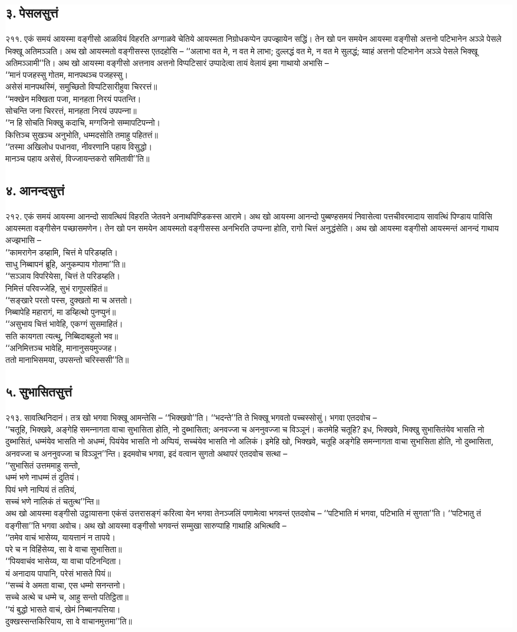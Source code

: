 ## ३. पेसलसुत्तं

२११. एकं समयं आयस्मा वङ्गीसो आळवियं विहरति अग्गाळवे चेतिये आयस्मता निग्रोधकप्पेन उपज्झायेन सद्धिं। तेन खो पन समयेन आयस्मा वङ्गीसो अत्तनो पटिभानेन अञ्‍ञे पेसले भिक्खू अतिमञ्‍ञति। अथ खो आयस्मतो वङ्गीसस्स एतदहोसि – ‘‘अलाभा वत मे, न वत मे लाभा; दुल्‍लद्धं वत मे, न वत मे सुलद्धं; य्वाहं अत्तनो पटिभानेन अञ्‍ञे पेसले भिक्खू अतिमञ्‍ञामी’’ति। अथ खो आयस्मा वङ्गीसो अत्तनाव अत्तनो विप्पटिसारं उप्पादेत्वा तायं वेलायं इमा गाथायो अभासि –  
‘‘मानं पजहस्सु गोतम, मानपथञ्‍च पजहस्सु।  
असेसं मानपथस्मिं, समुच्छितो विप्पटिसारीहुवा चिररत्तं॥  
‘‘मक्खेन मक्खिता पजा, मानहता निरयं पपतन्ति।  
सोचन्ति जना चिररत्तं, मानहता निरयं उपपन्‍ना॥  
‘‘न हि सोचति भिक्खु कदाचि, मग्गजिनो सम्मापटिपन्‍नो।  
कित्तिञ्‍च सुखञ्‍च अनुभोति, धम्मदसोति तमाहु पहितत्तं॥  
‘‘तस्मा अखिलोध पधानवा, नीवरणानि पहाय विसुद्धो।  
मानञ्‍च पहाय असेसं, विज्‍जायन्तकरो समितावी’’ति॥  


## ४. आनन्दसुत्तं

२१२. एकं समयं आयस्मा आनन्दो सावत्थियं विहरति जेतवने अनाथपिण्डिकस्स आरामे। अथ खो आयस्मा आनन्दो पुब्बण्हसमयं निवासेत्वा पत्तचीवरमादाय सावत्थिं पिण्डाय पाविसि आयस्मता वङ्गीसेन पच्छासमणेन। तेन खो पन समयेन आयस्मतो वङ्गीसस्स अनभिरति उप्पन्‍ना होति, रागो चित्तं अनुद्धंसेति। अथ खो आयस्मा वङ्गीसो आयस्मन्तं आनन्दं गाथाय अज्झभासि –  
‘‘कामरागेन डय्हामि, चित्तं मे परिडय्हति।  
साधु निब्बापनं ब्रूहि, अनुकम्पाय गोतमा’’ति॥  
‘‘सञ्‍ञाय विपरियेसा, चित्तं ते परिडय्हति।  
निमित्तं परिवज्‍जेहि, सुभं रागूपसंहितं॥  
‘‘सङ्खारे परतो पस्स, दुक्खतो मा च अत्ततो।  
निब्बापेहि महारागं, मा डय्हित्थो पुनप्पुनं॥  
‘‘असुभाय चित्तं भावेहि, एकग्गं सुसमाहितं।  
सति कायगता त्यत्थु, निब्बिदाबहुलो भव॥  
‘‘अनिमित्तञ्‍च भावेहि, मानानुसयमुज्‍जह।  
ततो मानाभिसमया, उपसन्तो चरिस्ससी’’ति॥  


## ५. सुभासितसुत्तं

२१३. सावत्थिनिदानं। तत्र खो भगवा भिक्खू आमन्तेसि – ‘‘भिक्खवो’’ति। ‘‘भदन्ते’’ति ते भिक्खू भगवतो पच्‍चस्सोसुं। भगवा एतदवोच –  
‘‘चतूहि, भिक्खवे, अङ्गेहि समन्‍नागता वाचा सुभासिता होति, नो दुब्भासिता; अनवज्‍जा च अननुवज्‍जा च विञ्‍ञूनं। कतमेहि चतूहि? इध, भिक्खवे, भिक्खु सुभासितंयेव भासति नो दुब्भासितं, धम्मंयेव भासति नो अधम्मं, पियंयेव भासति नो अप्पियं, सच्‍चंयेव भासति नो अलिकं। इमेहि खो, भिक्खवे, चतूहि अङ्गेहि समन्‍नागता वाचा सुभासिता होति, नो दुब्भासिता, अनवज्‍जा च अननुवज्‍जा च विञ्‍ञून’’न्ति। इदमवोच भगवा, इदं वत्वान सुगतो अथापरं एतदवोच सत्था –  
‘‘सुभासितं उत्तममाहु सन्तो,  
धम्मं भणे नाधम्मं तं दुतियं।  
पियं भणे नाप्पियं तं ततियं,  
सच्‍चं भणे नालिकं तं चतुत्थ’’न्ति॥  
अथ खो आयस्मा वङ्गीसो उट्ठायासना एकंसं उत्तरासङ्गं करित्वा येन भगवा तेनञ्‍जलिं पणामेत्वा भगवन्तं एतदवोच – ‘‘पटिभाति मं भगवा, पटिभाति मं सुगता’’ति। ‘‘पटिभातु तं वङ्गीसा’’ति भगवा अवोच। अथ खो आयस्मा वङ्गीसो भगवन्तं सम्मुखा सारुप्पाहि गाथाहि अभित्थवि –  
‘‘तमेव वाचं भासेय्य, यायत्तानं न तापये।  
परे च न विहिंसेय्य, सा वे वाचा सुभासिता॥  
‘‘पियवाचंव भासेय्य, या वाचा पटिनन्दिता।  
यं अनादाय पापानि, परेसं भासते पियं॥  
‘‘सच्‍चं वे अमता वाचा, एस धम्मो सनन्तनो।  
सच्‍चे अत्थे च धम्मे च, आहु सन्तो पतिट्ठिता॥  
‘‘यं बुद्धो भासते वाचं, खेमं निब्बानपत्तिया।  
दुक्खस्सन्तकिरियाय, सा वे वाचानमुत्तमा’’ति॥  

